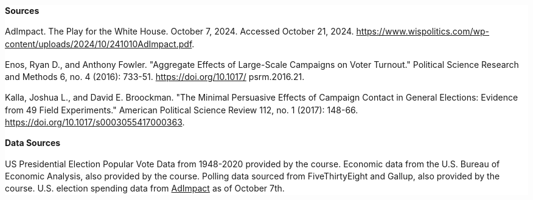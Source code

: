 **Sources**
     
AdImpact. The Play for the White House. October 7, 2024. Accessed October 21, 2024. 
     https://www.wispolitics.com/wp-content/uploads/2024/10/241010AdImpact.pdf. 
     
Enos, Ryan D., and Anthony Fowler. "Aggregate Effects of Large-Scale Campaigns on Voter Turnout." 
     Political Science Research and Methods 6, no. 4 (2016): 733-51. https://doi.org/10.1017/ 
     psrm.2016.21. 

Kalla, Joshua L., and David E. Broockman. "The Minimal Persuasive Effects of Campaign Contact in 
     General Elections: Evidence from 49 Field Experiments." American Political Science Review 112, 
     no. 1 (2017): 148-66. https://doi.org/10.1017/s0003055417000363. 

**Data Sources**

US Presidential Election Popular Vote Data from 1948-2020 provided by the course. Economic data from the U.S. Bureau of Economic Analysis, also provided by the course. Polling data sourced from FiveThirtyEight and Gallup, also provided by the course. U.S. election spending data from [AdImpact](https://www.wispolitics.com/wp-content/uploads/2024/10/241010AdImpact.pdf) as of October 7th.


